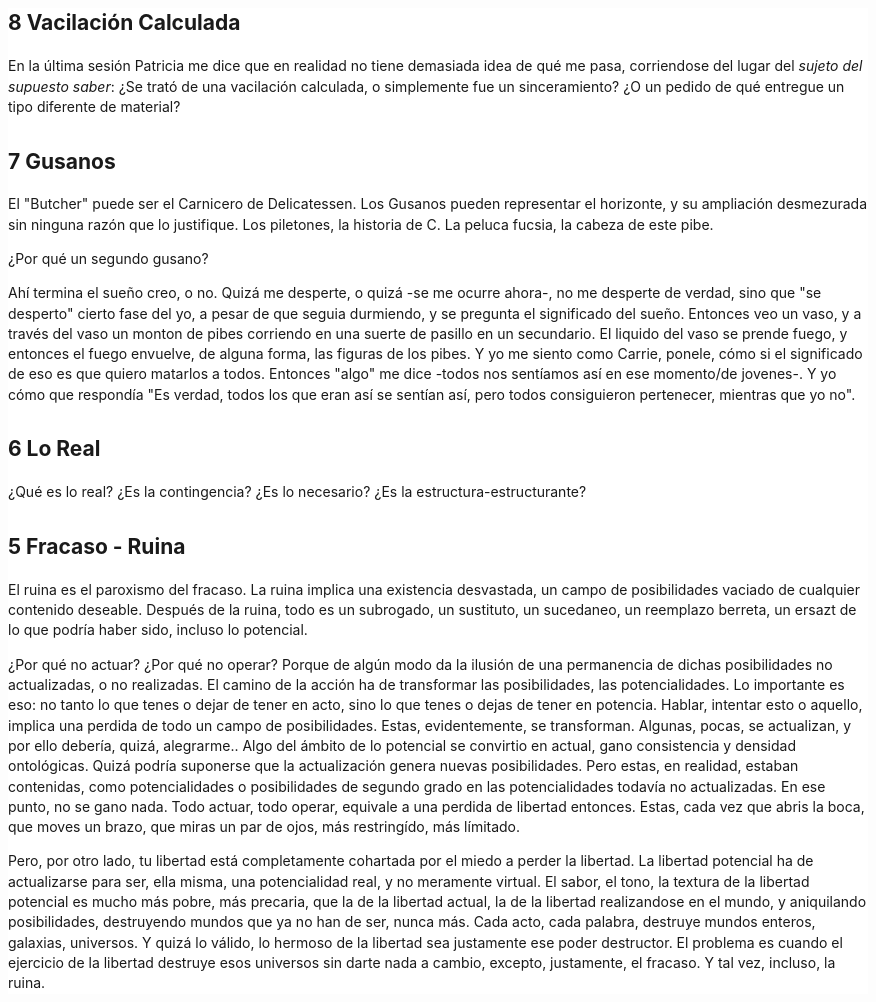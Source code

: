 ## 8 Vacilación Calculada

En la última sesión Patricia me dice que en realidad no tiene demasiada idea de qué me pasa, corriendose del lugar del _sujeto del supuesto saber_: ¿Se trató de una vacilación calculada, o simplemente fue un sinceramiento? ¿O un pedido de qué entregue un tipo diferente de material?

## 7 Gusanos

El "Butcher" puede ser el Carnicero de Delicatessen. Los Gusanos pueden representar el horizonte, y su ampliación desmezurada sin ninguna razón que lo justifique. Los piletones, la historia de C. La peluca fucsia, la cabeza de este pibe. 

¿Por qué un segundo gusano?


Ahí termina el sueño creo, o no. Quizá me desperte, o quizá -se me ocurre ahora-, no me desperte de verdad, sino que "se desperto" cierto fase del yo, a pesar de que seguia durmiendo, y se pregunta el significado del sueño. Entonces veo un vaso, y a través del vaso un monton de pibes corriendo en una suerte de pasillo en un secundario. El liquido del vaso se prende fuego, y entonces el fuego envuelve, de alguna forma, las figuras de los pibes. Y yo me siento como Carrie, ponele, cómo si el significado de eso es que quiero matarlos a todos. Entonces "algo" me dice -todos nos sentíamos así en ese momento/de jovenes-. Y yo cómo que respondía "Es verdad, todos los que eran así se sentían así, pero todos consiguieron pertenecer, mientras que yo no". 

## 6 Lo Real

¿Qué es lo real? ¿Es la contingencia? ¿Es lo necesario? ¿Es la estructura-estructurante? 

## 5 Fracaso - Ruina

El ruina es el paroxismo del fracaso. La ruina implica una existencia desvastada, un campo de posibilidades vaciado de cualquier contenido deseable. Después de la ruina, todo es un subrogado, un sustituto, un sucedaneo, un reemplazo berreta, un ersazt de lo que podría haber sido, incluso lo potencial. 

¿Por qué no actuar? ¿Por qué no operar? Porque de algún modo da la ilusión de una permanencia de dichas posibilidades no actualizadas, o no realizadas. El camino de la acción ha de transformar las posibilidades, las potencialidades. Lo importante es eso: no tanto lo que tenes o dejar de tener en acto, sino lo que tenes o dejas de tener en potencia. Hablar, intentar esto o aquello, implica una perdida de todo un campo de posibilidades. Estas, evidentemente, se transforman. Algunas, pocas, se actualizan, y por ello debería, quizá, alegrarme.. Algo del ámbito de lo potencial se convirtio en actual, gano consistencia y densidad ontológicas. Quizá podría suponerse que la actualización genera nuevas posibilidades. Pero estas, en realidad, estaban contenidas, como potencialidades o posibilidades de segundo grado en las potencialidades todavía no actualizadas. En ese punto, no se gano nada. Todo actuar, todo operar, equivale a una perdida de libertad entonces. Estas, cada vez que abris la boca, que moves un brazo, que miras un par de ojos, más restringído, más límitado. 

Pero, por otro lado, tu libertad está completamente cohartada por el miedo a perder la libertad. La libertad potencial ha de actualizarse para ser, ella misma, una potencialidad real, y no meramente virtual. El sabor, el tono, la textura de la libertad potencial es mucho más pobre, más precaria, que la de la libertad actual, la de la libertad realizandose en el mundo, y aniquilando posibilidades, destruyendo mundos que ya no han de ser, nunca más. Cada acto, cada palabra, destruye mundos enteros, galaxias, universos. Y quizá lo válido, lo hermoso de la libertad sea justamente ese poder destructor. El problema es cuando el ejercicio de la libertad destruye esos universos sin darte nada a cambio, excepto, justamente, el fracaso. Y tal vez, incluso, la ruina. 
